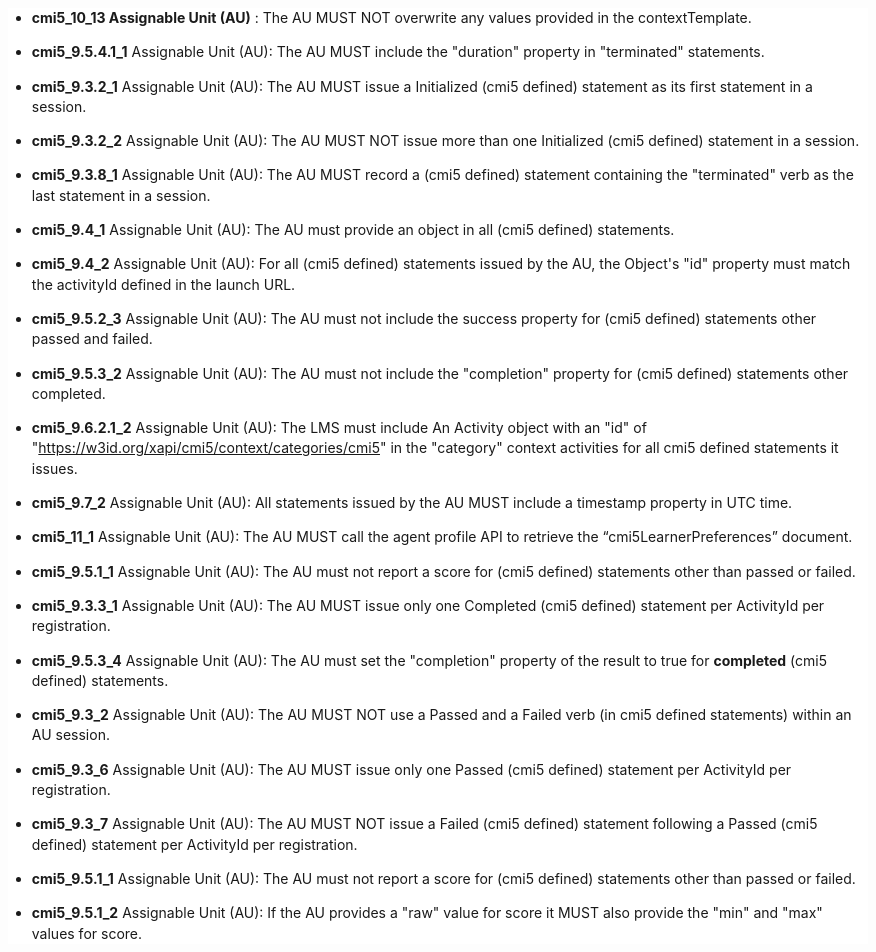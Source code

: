   - **cmi5\_10\_13 Assignable Unit (AU)** : The AU MUST NOT overwrite any values provided in the contextTemplate.

  - **cmi5\_9.5.4.1\_1** Assignable Unit (AU): The AU MUST include the "duration" property in "terminated" statements.

  - **cmi5\_9.3.2\_1** Assignable Unit (AU): The AU MUST issue a Initialized (cmi5 defined) statement as its first statement in a session.

  - **cmi5\_9.3.2\_2** Assignable Unit (AU): The AU MUST NOT issue more than one Initialized (cmi5 defined) statement in a session.

  - **cmi5\_9.3.8\_1** Assignable Unit (AU): The AU MUST record a (cmi5 defined) statement containing the "terminated" verb as the last statement in a session.

  - **cmi5\_9.4\_1** Assignable Unit (AU): The AU must provide an object in all (cmi5 defined) statements.

  - **cmi5\_9.4\_2** Assignable Unit (AU): For all (cmi5 defined) statements issued by the AU, the Object's "id" property must match the activityId defined in the launch URL.

  - **cmi5\_9.5.2\_3** Assignable Unit (AU): The AU must not include the success property for (cmi5 defined) statements other passed and failed.

  - **cmi5\_9.5.3\_2** Assignable Unit (AU): The AU must not include the "completion" property for (cmi5 defined) statements other completed.

  - **cmi5\_9.6.2.1\_2** Assignable Unit (AU): The LMS must include An Activity object with an "id" of "<https://w3id.org/xapi/cmi5/context/categories/cmi5>" in the "category" context activities for all cmi5 defined statements it issues.

  - **cmi5\_9.7\_2** Assignable Unit (AU): All statements issued by the AU MUST include a timestamp property in UTC time.

  - **cmi5\_11\_1** Assignable Unit (AU): The AU MUST call the agent profile API to retrieve the “cmi5LearnerPreferences” document.

  - **cmi5\_9.5.1\_1** Assignable Unit (AU): The AU must not report a score for (cmi5 defined) statements other than passed or failed.

  - **cmi5\_9.3.3\_1** Assignable Unit (AU): The AU MUST issue only one Completed (cmi5 defined) statement per ActivityId per registration.

  - **cmi5\_9.5.3\_4** Assignable Unit (AU): The AU must set the "completion" property of the result to true for **completed** (cmi5 defined) statements.

  - **cmi5\_9.3\_2** Assignable Unit (AU): The AU MUST NOT use a Passed and a Failed verb (in cmi5 defined statements) within an AU session.

  - **cmi5\_9.3\_6** Assignable Unit (AU): The AU MUST issue only one Passed (cmi5 defined) statement per ActivityId per registration.

  - **cmi5\_9.3\_7** Assignable Unit (AU): The AU MUST NOT issue a Failed (cmi5 defined) statement following a Passed (cmi5 defined) statement per ActivityId per registration.

  - **cmi5\_9.5.1\_1** Assignable Unit (AU): The AU must not report a score for (cmi5 defined) statements other than passed or failed.

  - **cmi5\_9.5.1\_2** Assignable Unit (AU): If the AU provides a "raw" value for score it MUST also provide the "min" and "max" values for score.
